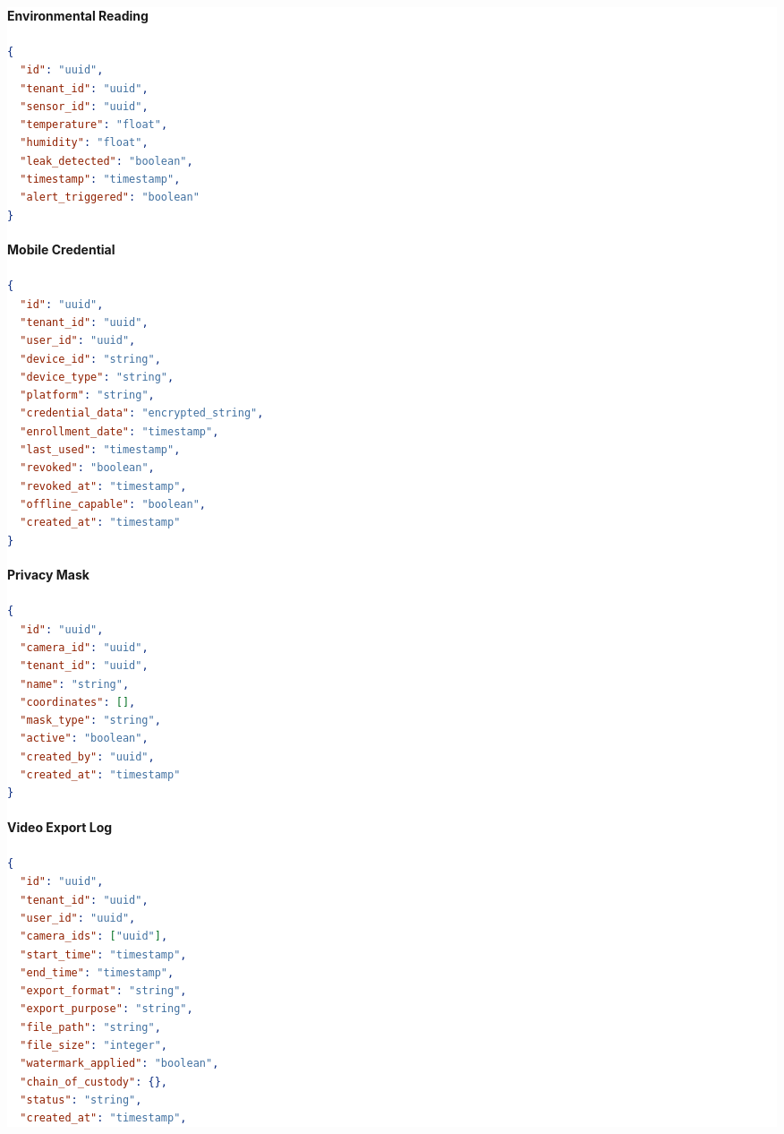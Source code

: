 #### Environmental Reading
```json
{
  "id": "uuid",
  "tenant_id": "uuid",
  "sensor_id": "uuid",
  "temperature": "float",
  "humidity": "float",
  "leak_detected": "boolean",
  "timestamp": "timestamp",
  "alert_triggered": "boolean"
}
```

#### Mobile Credential
```json
{
  "id": "uuid",
  "tenant_id": "uuid",
  "user_id": "uuid",
  "device_id": "string",
  "device_type": "string",
  "platform": "string",
  "credential_data": "encrypted_string",
  "enrollment_date": "timestamp",
  "last_used": "timestamp",
  "revoked": "boolean",
  "revoked_at": "timestamp",
  "offline_capable": "boolean",
  "created_at": "timestamp"
}
```

#### Privacy Mask
```json
{
  "id": "uuid",
  "camera_id": "uuid",
  "tenant_id": "uuid",
  "name": "string",
  "coordinates": [],
  "mask_type": "string",
  "active": "boolean",
  "created_by": "uuid",
  "created_at": "timestamp"
}
```

#### Video Export Log
```json
{
  "id": "uuid",
  "tenant_id": "uuid",
  "user_id": "uuid",
  "camera_ids": ["uuid"],
  "start_time": "timestamp",
  "end_time": "timestamp",
  "export_format": "string",
  "export_purpose": "string",
  "file_path": "string",
  "file_size": "integer",
  "watermark_applied": "boolean",
  "chain_of_custody": {},
  "status": "string",
  "created_at": "timestamp",
```